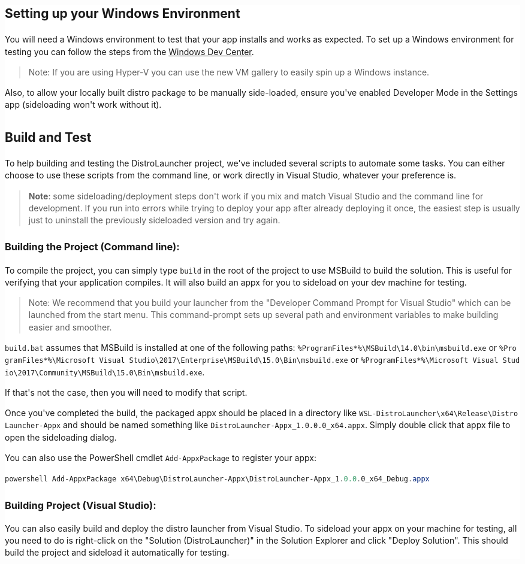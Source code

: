 ## Setting up your Windows Environment
You will need a Windows environment to test that your app installs and works as expected. To set up a Windows environment for testing you can follow the steps from the [Windows Dev Center](https://developer.microsoft.com/en-us/windows/downloads/virtual-machines).

> Note: If you are using Hyper-V you can use the new VM gallery to easily spin up a Windows instance.

Also, to allow your locally built distro package to be manually side-loaded, ensure you've enabled Developer Mode in the Settings app (sideloading won't work without it). 

## Build and Test

To help building and testing the DistroLauncher project, we've included several scripts to automate some tasks. You can either choose to use these scripts from the command line, or work directly in Visual Studio, whatever your preference is. 

> **Note**: some sideloading/deployment steps don't work if you mix and match Visual Studio and the command line for development. If you run into errors while trying to deploy your app after already deploying it once, the easiest step is usually just to uninstall the previously sideloaded version and try again. 

### Building the Project (Command line):
To compile the project, you can simply type `build` in the root of the project to use MSBuild to build the solution. This is useful for verifying that your application compiles. It will also build an appx for you to sideload on your dev machine for testing.

> Note: We recommend that you build your launcher from the "Developer Command Prompt for Visual Studio" which can be launched from the start menu. This command-prompt sets up several path and environment variables to make building easier and smoother.

`build.bat` assumes that MSBuild is installed at one of the following paths:
`%ProgramFiles*%\MSBuild\14.0\bin\msbuild.exe` or
`%ProgramFiles*%\Microsoft Visual Studio\2017\Enterprise\MSBuild\15.0\Bin\msbuild.exe` or
`%ProgramFiles*%\Microsoft Visual Studio\2017\Community\MSBuild\15.0\Bin\msbuild.exe`.

If that's not the case, then you will need to modify that script.

Once you've completed the build, the packaged appx should be placed in a directory like `WSL-DistroLauncher\x64\Release\DistroLauncher-Appx` and should be named something like `DistroLauncher-Appx_1.0.0.0_x64.appx`. Simply double click that appx file to open the sideloading dialog. 

You can also use the PowerShell cmdlet `Add-AppxPackage` to register your appx:
``` powershell
powershell Add-AppxPackage x64\Debug\DistroLauncher-Appx\DistroLauncher-Appx_1.0.0.0_x64_Debug.appx
```

### Building Project (Visual Studio):

You can also easily build and deploy the distro launcher from Visual Studio. To sideload your appx on your machine for testing, all you need to do is right-click on the "Solution (DistroLauncher)" in the Solution Explorer and click "Deploy Solution". This should build the project and sideload it automatically for testing.
